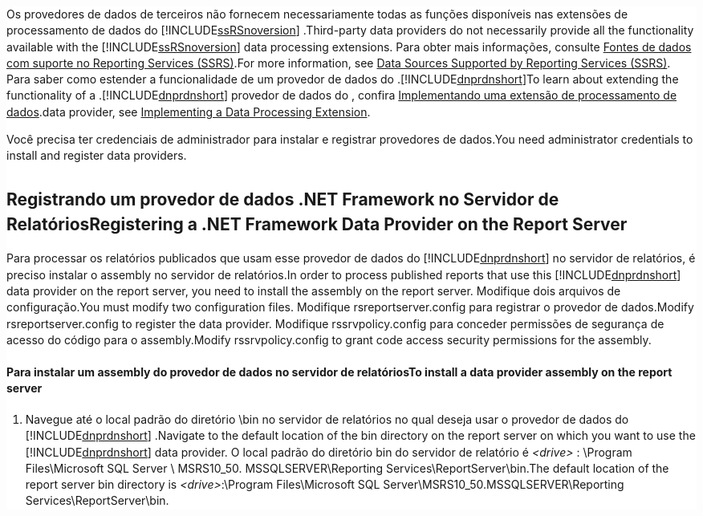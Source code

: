  <span data-ttu-id="4cecd-109">Os provedores de dados de terceiros não fornecem necessariamente todas as funções disponíveis nas extensões de processamento de dados do [!INCLUDE[ssRSnoversion](../../includes/ssrsnoversion-md.md)] .</span><span class="sxs-lookup"><span data-stu-id="4cecd-109">Third-party data providers do not necessarily provide all the functionality available with the [!INCLUDE[ssRSnoversion](../../includes/ssrsnoversion-md.md)] data processing extensions.</span></span> <span data-ttu-id="4cecd-110">Para obter mais informações, consulte [Fontes de dados com suporte no Reporting Services &#40;SSRS&#41;](../create-deploy-and-manage-mobile-and-paginated-reports.md).</span><span class="sxs-lookup"><span data-stu-id="4cecd-110">For more information, see [Data Sources Supported by Reporting Services &#40;SSRS&#41;](../create-deploy-and-manage-mobile-and-paginated-reports.md).</span></span> <span data-ttu-id="4cecd-111">Para saber como estender a funcionalidade de um provedor de dados do .[!INCLUDE[dnprdnshort](../../includes/dnprdnshort-md.md)]</span><span class="sxs-lookup"><span data-stu-id="4cecd-111">To learn about extending the functionality of a .[!INCLUDE[dnprdnshort](../../includes/dnprdnshort-md.md)]</span></span> <span data-ttu-id="4cecd-112">provedor de dados do , confira [Implementando uma extensão de processamento de dados](../extensions/data-processing/implementing-a-data-processing-extension.md).</span><span class="sxs-lookup"><span data-stu-id="4cecd-112">data provider, see [Implementing a Data Processing Extension](../extensions/data-processing/implementing-a-data-processing-extension.md).</span></span>  
  
 <span data-ttu-id="4cecd-113">Você precisa ter credenciais de administrador para instalar e registrar provedores de dados.</span><span class="sxs-lookup"><span data-stu-id="4cecd-113">You need administrator credentials to install and register data providers.</span></span>  
  
## <a name="registering-a-net-framework-data-provider-on-the-report-server"></a><span data-ttu-id="4cecd-114">Registrando um provedor de dados .NET Framework no Servidor de Relatórios</span><span class="sxs-lookup"><span data-stu-id="4cecd-114">Registering a .NET Framework Data Provider on the Report Server</span></span>  
 <span data-ttu-id="4cecd-115">Para processar os relatórios publicados que usam esse provedor de dados do [!INCLUDE[dnprdnshort](../../includes/dnprdnshort-md.md)] no servidor de relatórios, é preciso instalar o assembly no servidor de relatórios.</span><span class="sxs-lookup"><span data-stu-id="4cecd-115">In order to process published reports that use this [!INCLUDE[dnprdnshort](../../includes/dnprdnshort-md.md)] data provider on the report server, you need to install the assembly on the report server.</span></span> <span data-ttu-id="4cecd-116">Modifique dois arquivos de configuração.</span><span class="sxs-lookup"><span data-stu-id="4cecd-116">You must modify two configuration files.</span></span> <span data-ttu-id="4cecd-117">Modifique rsreportserver.config para registrar o provedor de dados.</span><span class="sxs-lookup"><span data-stu-id="4cecd-117">Modify rsreportserver.config to register the data provider.</span></span> <span data-ttu-id="4cecd-118">Modifique rssrvpolicy.config para conceder permissões de segurança de acesso do código para o assembly.</span><span class="sxs-lookup"><span data-stu-id="4cecd-118">Modify rssrvpolicy.config to grant code access security permissions for the assembly.</span></span>  
  
#### <a name="to-install-a-data-provider-assembly-on-the-report-server"></a><span data-ttu-id="4cecd-119">Para instalar um assembly do provedor de dados no servidor de relatórios</span><span class="sxs-lookup"><span data-stu-id="4cecd-119">To install a data provider assembly on the report server</span></span>  
  
1.  <span data-ttu-id="4cecd-120">Navegue até o local padrão do diretório \bin no servidor de relatórios no qual deseja usar o provedor de dados do [!INCLUDE[dnprdnshort](../../includes/dnprdnshort-md.md)] .</span><span class="sxs-lookup"><span data-stu-id="4cecd-120">Navigate to the default location of the bin directory on the report server on which you want to use the [!INCLUDE[dnprdnshort](../../includes/dnprdnshort-md.md)] data provider.</span></span> <span data-ttu-id="4cecd-121">O local padrão do diretório bin do servidor de relatório é *\<drive>* : \Program Files\Microsoft SQL Server \ MSRS10_50. MSSQLSERVER\Reporting Services\ReportServer\bin.</span><span class="sxs-lookup"><span data-stu-id="4cecd-121">The default location of the report server bin directory is *\<drive>*:\Program Files\Microsoft SQL Server\MSRS10_50.MSSQLSERVER\Reporting Services\ReportServer\bin.</span></span>  
  